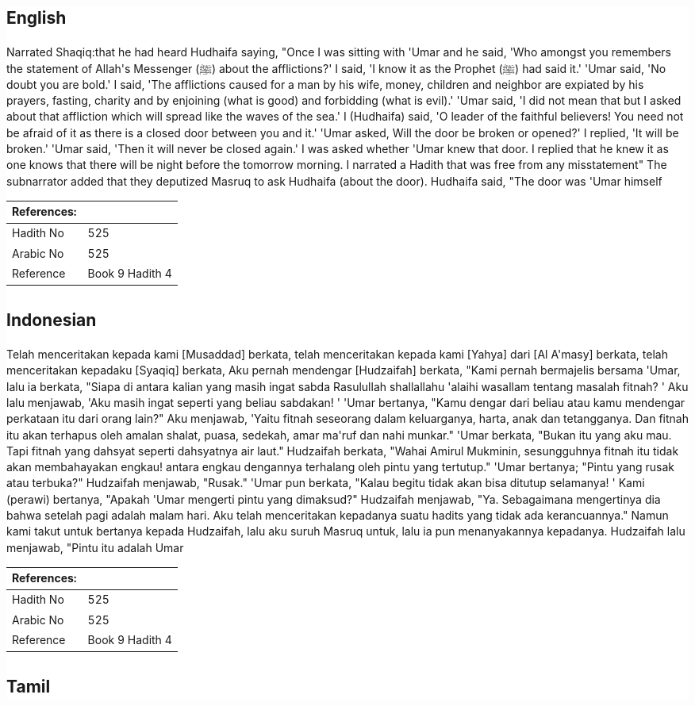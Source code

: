 ## English


<div dir="ltr" lang="en" style={{fontSize:'larger',backgroundColor:'#f8f9fa',padding:20}}>
Narrated Shaqiq:that he had heard Hudhaifa saying, "Once I was sitting with 'Umar and he said, 'Who amongst you remembers the statement of Allah's Messenger (ﷺ) about the afflictions?' I said, 'I know it as the Prophet (ﷺ) had said it.' 'Umar said, 'No doubt you are bold.' I said, 'The afflictions caused for a man by his wife, money, children and neighbor are expiated by his prayers, fasting, charity and by enjoining (what is good) and forbidding (what is evil).' 'Umar said, 'I did not mean that but I asked about that affliction which will spread like the waves of the sea.' I (Hudhaifa) said, 'O leader of the faithful believers! You need not be afraid of it as there is a closed door between you and it.' 'Umar asked, Will the door be broken or opened?' I replied, 'It will be broken.' 'Umar said, 'Then it will never be closed again.' I was asked whether 'Umar knew that door. I replied that he knew it as one knows that there will be night before the tomorrow morning. I narrated a Hadith that was free from any misstatement" The subnarrator added that they deputized Masruq to ask Hudhaifa (about the door). Hudhaifa said, "The door was 'Umar himself
</div>
<div style={{backgroundColor:'#f8f9fa',padding:20, marginBottom: 10}}><table> <thead> <tr> <th>References:</th> <th></th> </tr> </thead> <tbody><tr><td>Hadith No</td><td>525</td></tr><tr><td>Arabic No</td><td>525</td></tr><tr><td>Reference</td><td>Book 9 Hadith 4</td></tr></tbody></table></div>

## Indonesian


<div dir="ltr" lang="id" style={{fontSize:'larger',backgroundColor:'#f8f9fa',padding:20}}>
Telah menceritakan kepada kami [Musaddad] berkata, telah menceritakan kepada kami [Yahya] dari [Al A'masy] berkata, telah menceritakan kepadaku [Syaqiq] berkata, Aku pernah mendengar [Hudzaifah] berkata, "Kami pernah bermajelis bersama 'Umar, lalu ia berkata, "Siapa di antara kalian yang masih ingat sabda Rasulullah shallallahu 'alaihi wasallam tentang masalah fitnah? ' Aku lalu menjawab, 'Aku masih ingat seperti yang beliau sabdakan! ' 'Umar bertanya, "Kamu dengar dari beliau atau kamu mendengar perkataan itu dari orang lain?" Aku menjawab, 'Yaitu fitnah seseorang dalam keluarganya, harta, anak dan tetangganya. Dan fitnah itu akan terhapus oleh amalan shalat, puasa, sedekah, amar ma'ruf dan nahi munkar." 'Umar berkata, "Bukan itu yang aku mau. Tapi fitnah yang dahsyat seperti dahsyatnya air laut." Hudzaifah berkata, "Wahai Amirul Mukminin, sesungguhnya fitnah itu tidak akan membahayakan engkau! antara engkau dengannya terhalang oleh pintu yang tertutup." 'Umar bertanya; "Pintu yang rusak atau terbuka?" Hudzaifah menjawab, "Rusak." 'Umar pun berkata, "Kalau begitu tidak akan bisa ditutup selamanya! ' Kami (perawi) bertanya, "Apakah 'Umar mengerti pintu yang dimaksud?" Hudzaifah menjawab, "Ya. Sebagaimana mengertinya dia bahwa setelah pagi adalah malam hari. Aku telah menceritakan kepadanya suatu hadits yang tidak ada kerancuannya." Namun kami takut untuk bertanya kepada Hudzaifah, lalu aku suruh Masruq untuk, lalu ia pun menanyakannya kepadanya. Hudzaifah lalu menjawab, "Pintu itu adalah Umar
</div>
<div style={{backgroundColor:'#f8f9fa',padding:20, marginBottom: 10}}><table> <thead> <tr> <th>References:</th> <th></th> </tr> </thead> <tbody><tr><td>Hadith No</td><td>525</td></tr><tr><td>Arabic No</td><td>525</td></tr><tr><td>Reference</td><td>Book 9 Hadith 4</td></tr></tbody></table></div>

## Tamil


<div dir="ltr" lang="ta" style={{fontSize:'larger',backgroundColor:'#f8f9fa',padding:20}}>